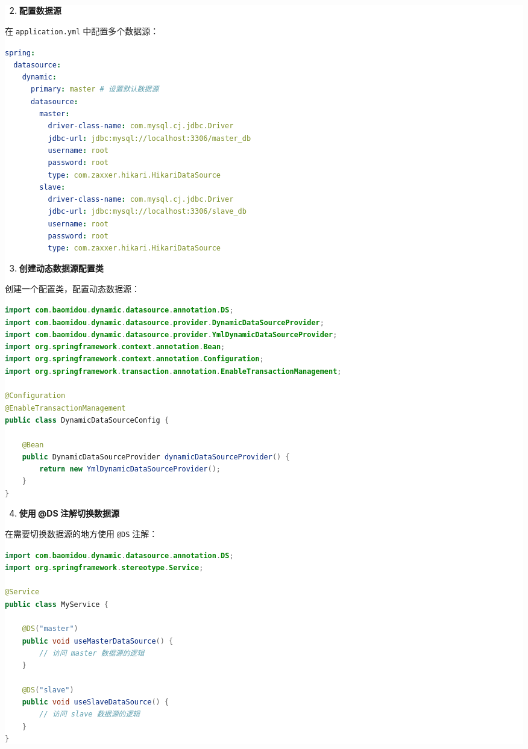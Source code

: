 2. **配置数据源**

在 `application.yml` 中配置多个数据源：

```yaml
spring:
  datasource:
    dynamic:
      primary: master # 设置默认数据源
      datasource:
        master:
          driver-class-name: com.mysql.cj.jdbc.Driver
          jdbc-url: jdbc:mysql://localhost:3306/master_db
          username: root
          password: root
          type: com.zaxxer.hikari.HikariDataSource
        slave:
          driver-class-name: com.mysql.cj.jdbc.Driver
          jdbc-url: jdbc:mysql://localhost:3306/slave_db
          username: root
          password: root
          type: com.zaxxer.hikari.HikariDataSource
```

3. **创建动态数据源配置类**

创建一个配置类，配置动态数据源：

```java
import com.baomidou.dynamic.datasource.annotation.DS;
import com.baomidou.dynamic.datasource.provider.DynamicDataSourceProvider;
import com.baomidou.dynamic.datasource.provider.YmlDynamicDataSourceProvider;
import org.springframework.context.annotation.Bean;
import org.springframework.context.annotation.Configuration;
import org.springframework.transaction.annotation.EnableTransactionManagement;

@Configuration
@EnableTransactionManagement
public class DynamicDataSourceConfig {

    @Bean
    public DynamicDataSourceProvider dynamicDataSourceProvider() {
        return new YmlDynamicDataSourceProvider();
    }
}
```

4. **使用 @DS 注解切换数据源**

在需要切换数据源的地方使用 `@DS` 注解：

```java
import com.baomidou.dynamic.datasource.annotation.DS;
import org.springframework.stereotype.Service;

@Service
public class MyService {

    @DS("master")
    public void useMasterDataSource() {
        // 访问 master 数据源的逻辑
    }

    @DS("slave")
    public void useSlaveDataSource() {
        // 访问 slave 数据源的逻辑
    }
}
```